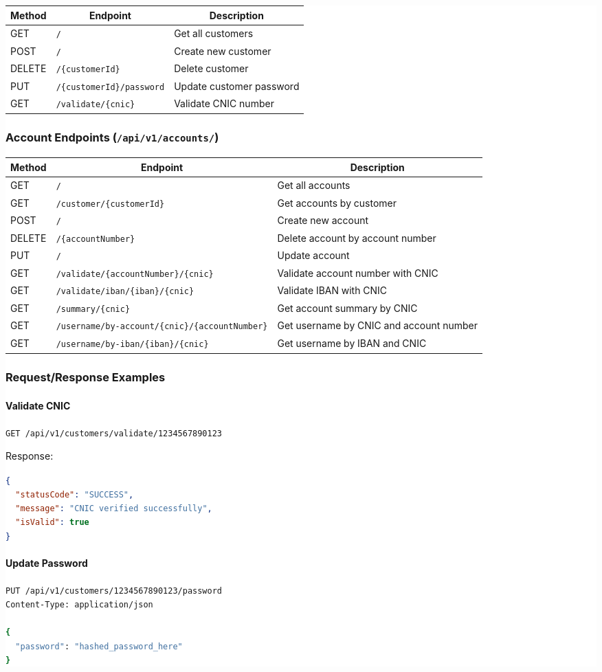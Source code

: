 | Method | Endpoint | Description |
|--------|----------|-------------|
| GET | `/` | Get all customers |
| POST | `/` | Create new customer |
| DELETE | `/{customerId}` | Delete customer |
| PUT | `/{customerId}/password` | Update customer password |
| GET | `/validate/{cnic}` | Validate CNIC number |

### Account Endpoints (`/api/v1/accounts/`)

| Method | Endpoint | Description |
|--------|----------|-------------|
| GET | `/` | Get all accounts |
| GET | `/customer/{customerId}` | Get accounts by customer |
| POST | `/` | Create new account |
| DELETE | `/{accountNumber}` | Delete account by account number |
| PUT | `/` | Update account |
| GET | `/validate/{accountNumber}/{cnic}` | Validate account number with CNIC |
| GET | `/validate/iban/{iban}/{cnic}` | Validate IBAN with CNIC |
| GET | `/summary/{cnic}` | Get account summary by CNIC |
| GET | `/username/by-account/{cnic}/{accountNumber}` | Get username by CNIC and account number |
| GET | `/username/by-iban/{iban}/{cnic}` | Get username by IBAN and CNIC |

### Request/Response Examples

#### Validate CNIC
```bash
GET /api/v1/customers/validate/1234567890123
```
Response:
```json
{
  "statusCode": "SUCCESS",
  "message": "CNIC verified successfully",
  "isValid": true
}
```

#### Update Password
```bash
PUT /api/v1/customers/1234567890123/password
Content-Type: application/json

{
  "password": "hashed_password_here"
}
```

